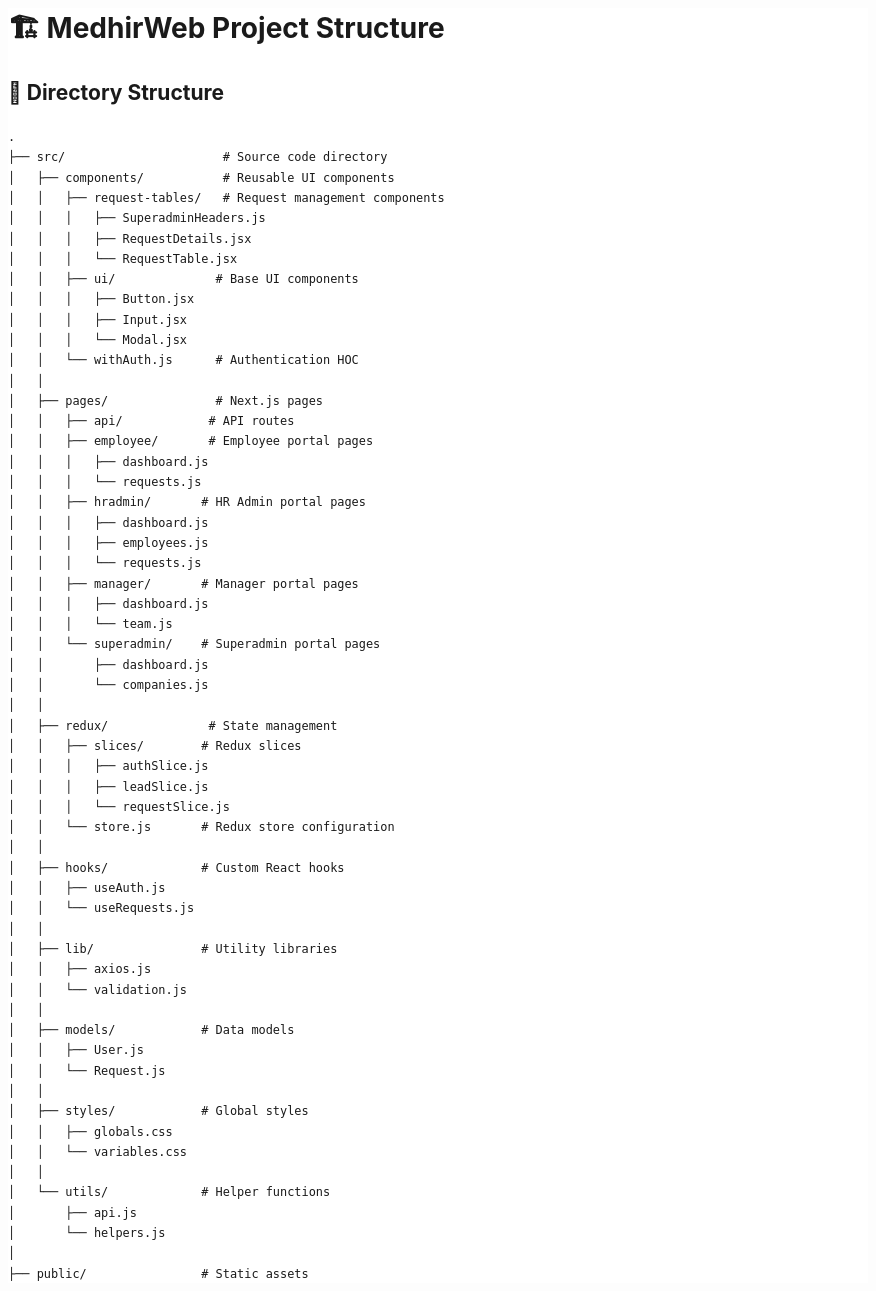 # 🏗️ MedhirWeb Project Structure

## 📁 Directory Structure

```plaintext
.
├── src/                      # Source code directory
│   ├── components/           # Reusable UI components
│   │   ├── request-tables/   # Request management components
│   │   │   ├── SuperadminHeaders.js
│   │   │   ├── RequestDetails.jsx
│   │   │   └── RequestTable.jsx
│   │   ├── ui/              # Base UI components
│   │   │   ├── Button.jsx
│   │   │   ├── Input.jsx
│   │   │   └── Modal.jsx
│   │   └── withAuth.js      # Authentication HOC
│   │
│   ├── pages/               # Next.js pages
│   │   ├── api/            # API routes
│   │   ├── employee/       # Employee portal pages
│   │   │   ├── dashboard.js
│   │   │   └── requests.js
│   │   ├── hradmin/       # HR Admin portal pages
│   │   │   ├── dashboard.js
│   │   │   ├── employees.js
│   │   │   └── requests.js
│   │   ├── manager/       # Manager portal pages
│   │   │   ├── dashboard.js
│   │   │   └── team.js
│   │   └── superadmin/    # Superadmin portal pages
│   │       ├── dashboard.js
│   │       └── companies.js
│   │
│   ├── redux/              # State management
│   │   ├── slices/        # Redux slices
│   │   │   ├── authSlice.js
│   │   │   ├── leadSlice.js
│   │   │   └── requestSlice.js
│   │   └── store.js       # Redux store configuration
│   │
│   ├── hooks/             # Custom React hooks
│   │   ├── useAuth.js
│   │   └── useRequests.js
│   │
│   ├── lib/               # Utility libraries
│   │   ├── axios.js
│   │   └── validation.js
│   │
│   ├── models/            # Data models
│   │   ├── User.js
│   │   └── Request.js
│   │
│   ├── styles/            # Global styles
│   │   ├── globals.css
│   │   └── variables.css
│   │
│   └── utils/             # Helper functions
│       ├── api.js
│       └── helpers.js
│
├── public/                # Static assets
```